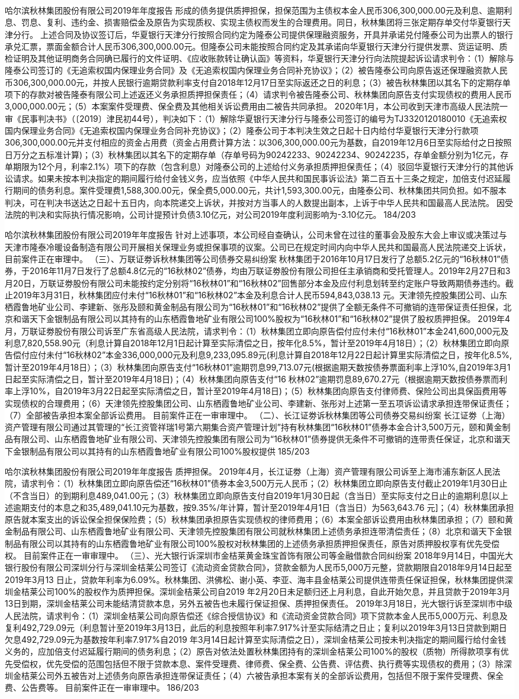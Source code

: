 哈尔滨秋林集团股份有限公司2019年年度报告
形成的债务提供质押担保，担保范围为主债权本金人民币306,300,000.00元及利息、逾期利息、罚息、复利、违约金、损害赔偿金及原告为实现质权、实现主债权而发生的合理费用。同日，秋林集团将三张定期存单交付华夏银行天津分行。
上述合同及协议签订后，华夏银行天津分行按照合同约定为隆泰公司提供保理融资服务，开具并承诺兑付隆泰公司为出票人的银行承兑汇票，票面金额合计人民币306,300,000.00元。但隆泰公司未能按照合同约定及其承诺向华夏银行天津分行提供发票、货运证明、质检证明及其他证明商务合同确已履行的文件证明、《应收账款转让确认函》等资料，华夏银行天津分行向法院提起诉讼请求判令：（1）解除与隆泰公司签订的《无追索权国内保理业务合同》及《无追索权国内保理业务合同补充协议》；（2）被告隆泰公司向原告返还保理融资款人民币306,300,000.00元，并按人民银行逾期贷款利率支付自2018年12月17日至实际返还之日的利息；（3）被告秋林集团以其名下的定期存单项下的存款对被告隆泰有限公司上述返还义务承担质押担保责任；（4）请求判令被告隆泰公司、秋林集团向原告支付实现债权的费用人民币3,000,000.00元；（5）本案案件受理费、保全费及其他相关诉讼费用由二被告共同承担。
2020年1月，本公司收到天津市高级人民法院一审《民事判决书》（〔2019〕津民初44号），判决如下：（1）解除华夏银行天津分行与隆泰公司签订的编号为TJ3320120180010《无追索权国内保理业务合同》《无追索权国内保理业务合同补充协议》；（2）隆泰公司于本判决生效之日起十日内给付华夏银行天津分行款项306,300,000.00元并支付相应的资金占用费（资金占用费计算方法：以306,300,000.00元为基数，自2019年12月6日至实际给付之日按照日万分之五标准计算)；（3）秋林集团以其名下的定期存单（存单号码为90242233、90242234、90242235，存单金额分别为1亿元，存单期限为12个月，利率2.1%）项下的存款（包含利息）对隆泰公司的上述给付义务承担质押担保责任；（4）驳回华夏银行天津分行的其他诉讼请求。如果未按本判决指定的期间履行给付金钱义务，应当依照《中华人民共和国民事诉讼法》第二百五十三条之规定，加倍支付迟延履行期间的债务利息。案件受理费1,588,300.00元，保全费5,000.00元，共计1,593,300.00元，由隆泰公司、秋林集团共同负担。如不服本判决，可在判决书送达之日起十五日内，向本院递交上诉状，并按对方当事人的人数提出副本，上诉于中华人民共和国最高人民法院。
因受法院的判决和实际执行情况影响，公司计提预计负债3.10亿元，对公司2019年度利润影响为-3.10亿元。
184/203

哈尔滨秋林集团股份有限公司2019年年度报告
针对上述事项，本公司经自查确认，公司未曾在过往的董事会及股东大会上审议或决策过与天津市隆泰冷暖设备制造有限公司开展相关保理业务或担保事项的议案。公司已在规定时间内向中华人民共和国最高人民法院递交上诉状，目前案件正在审理中。
（三）、万联证劵诉秋林集团等公司债券交易纠纷案
秋林集团于2016年10月17日发行了总额5.2亿元的“16秋林01”债券，于2016年11月7日发行了总额4.8亿元的“16秋林02”债券，均由万联证劵股份有限公司担任主承销商和受托管理人。2019年2月27日和3月20日，万联证劵股份有限公司未能按约定分别将“16秋林01”和“16秋林02”回售部分本金及应付利息划转至约定账户导致两期债券违约。截止2019年3月31日，秋林集团应付未付“16秋林01”和“16秋林02”本金及利息合计人民币594,843,038.13
元。天津领先控股集团公司、山东栖霞鲁地矿业公司、李建新、张彤及颐和黄金制品有限公司为“16秋林01”和“16秋林02”提供了全额无条件不可撤销的连带保证责任担保，北京和谐天下金银制品有限公司以其持有的山东栖霞鲁地矿业有限公司100%股权为“16秋林01”和“16秋林02”提供了股权质押担保。
2019年4月，万联证劵股份有限公司诉至广东省高级人民法院，请求判令：（1）秋林集团立即向原告偿付应付未付“16秋林01”本金241,600,000元及利息7,820,558.90元（利息计算自2018年12月1日起计算至实际清偿之日，按年化8.5%，暂计至2019年4月18日）；（2）秋林集团立即向原告偿付应付未付“16秋林02”本金336,000,000元及利息9,233,095.89元(利息计算自2018年12月22日起计算里实际清偿之日，按年化8.5%,暂计至2019年4月18日）；（3）秋林集团向原告支付“16秋林01”逾期罚息99,713.07元(根据逾期天数按债券票面利率上浮10%,自2019年3月1日起至实际清偿之日，暂计至2019年4月18日)；（4）秋林集团向原告支付“16
秋林02”逾期罚息89,670.27元（根据逾期天数按债券票而利率上浮10%，自2019年3月22日起至实际清偿之日，暂计至2019年4月18日)；（5）秋林集团向原告支付律师费、保险公司出具保函费用等实现债权的合理费用；（6）天津领先控股集团公司、山东栖霞鲁地矿业公司、李建新、张彤对上述第一至五项诉讼请求承担连带保证责任；（7）全部被告承担本案全部诉讼费用。
目前案件正在一审审理中。
（二）、长江证劵诉秋林集团等公司债券交易纠纷案
长江证劵（上海）资产管理有限公司通过其管理的“长江资管祥瑞1号第六期集合资产管理计划”持有秋林集团“16秋林01”债券本金合计3,500万元，颐和黄金制品有限公司、山东栖霞鲁地矿业有限公司、天津领先控股集团有限公司为“16秋林01”债券提供无条件不可撤销的连带责任保证，北京和谐天下金银制品有限公司以其持有的山东栖霞鲁地矿业有限公司100%股权提供
185/203

哈尔滨秋林集团股份有限公司2019年年度报告
质押担保。
2019年4月，长江证劵（上海）资产管理有限公司诉至上海市浦东新区人民法院，请求判令：（1）秋林集团立即向原告偿还“16秋林01”债券本金3,500万元人民币；（2）秋林集团立即向原告支付截止2019年1月30日止（不含当日）的到期利息489,041.00元；（3）秋林集团立即向原告支付自2019年1月30日起（含当日）至实际支付之日止的逾期利息[以上述逾期支付的本息之和35,489,041.10元为基数，按9.35%/年计算，暂计至2019年4月1日（含当日）为563,643.76
元]；（4）秋林集团承担原告就本案支出的诉讼保全担保保险费；（5）秋林集团承担原告实现债权的律师费用；（6）本案全部诉讼费用由秋林集团承担；（7）颐和黄金制品有限公司、山东栖霞鲁地矿业有限公司、天津领先控股集团有限公司就秋林集团上述债务承担连带清偿责任；（8）北京和谐天下金银制品有限公司以其持有的山东栖霞鲁地矿业有限公司100%股权对秋林集团的上述债务承担质押担保责任，原告对质押股权享有优先受偿权。
目前案件正在一审审理中。
（三）、光大银行诉深圳市金桔莱黄金珠宝首饰有限公司等金融借款合同纠纷案
2018年9月14日，中国光大银行股份有限公司深圳分行与深圳金桔莱公司签订《流动资金贷款合同》，贷款金额为人民币5,000万元整，贷款期限自2018年9月14日起至2019年3月13
日止，贷款年利率为6.09%。秋林集团、洪佛松、谢小英、李亚、海丰县金桔莱公司提供连带责任保证担保，秋林集团提供深圳金桔莱公司100%的股权作为质押担保。深圳金桔莱公司自2019
年2月20日未足额归还上月利息，自此开始欠息，并且贷款于2019年3月13日到期，深圳金桔莱公司未能结清贷款本息，另外五被告也未履行保证担保、质押担保责任。
2019年3月18日，光大银行诉至深圳市中级人民法院，请求判令：（1）深圳金桔莱公司向原告偿还《综合授信协议》和《流动资金贷款合同》项下贷款本金人民币5,000万元、利息及复利492,729.09元（利息暂计至2019年3月13日，此后的利息按照年利率7.917%计至实际结清之日止；复利以2019年3月13日贷款到期日欠息492,729.09元为基数按年利率7.917%自2019
年3月14日起计算至实际清偿之日），深圳金桔莱公司按未判决指定的期间履行给付金钱义务的，应加倍支付迟延履行期间的债务利息；（2）原告对依法处置秋林集团持有的深圳金桔莱公司100%的股权（质物）所得款项享有优先受偿权，优先受偿的范围包括但不限于贷款本息、案件受理费、律师费、保全费、公告费、评估费、执行费等实现债权的费用；（3）除深圳金桔莱公司外五被告对上述债务向原告承担连带保证责任；（4）六被告承担本案有关的全部诉讼费用，包括但不限于案件受理费、保全费、公告费等。
目前案件正在一审审理中。
186/203
